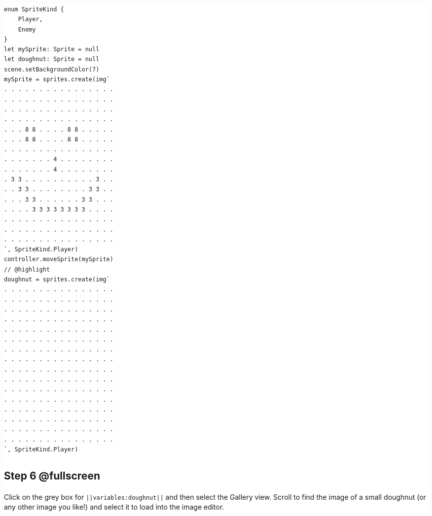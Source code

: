```blocks
enum SpriteKind {
    Player,
    Enemy
}
let mySprite: Sprite = null
let doughnut: Sprite = null
scene.setBackgroundColor(7)
mySprite = sprites.create(img`
. . . . . . . . . . . . . . . . 
. . . . . . . . . . . . . . . . 
. . . . . . . . . . . . . . . . 
. . . . . . . . . . . . . . . . 
. . . 8 8 . . . . 8 8 . . . . . 
. . . 8 8 . . . . 8 8 . . . . . 
. . . . . . . . . . . . . . . . 
. . . . . . . 4 . . . . . . . . 
. . . . . . . 4 . . . . . . . . 
. 3 3 . . . . . . . . . . 3 . . 
. . 3 3 . . . . . . . . 3 3 . . 
. . . 3 3 . . . . . . 3 3 . . . 
. . . . 3 3 3 3 3 3 3 3 . . . . 
. . . . . . . . . . . . . . . . 
. . . . . . . . . . . . . . . . 
. . . . . . . . . . . . . . . . 
`, SpriteKind.Player)
controller.moveSprite(mySprite)
// @highlight
doughnut = sprites.create(img`
. . . . . . . . . . . . . . . . 
. . . . . . . . . . . . . . . . 
. . . . . . . . . . . . . . . . 
. . . . . . . . . . . . . . . . 
. . . . . . . . . . . . . . . . 
. . . . . . . . . . . . . . . . 
. . . . . . . . . . . . . . . . 
. . . . . . . . . . . . . . . . 
. . . . . . . . . . . . . . . . 
. . . . . . . . . . . . . . . . 
. . . . . . . . . . . . . . . . 
. . . . . . . . . . . . . . . . 
. . . . . . . . . . . . . . . . 
. . . . . . . . . . . . . . . . 
. . . . . . . . . . . . . . . . 
. . . . . . . . . . . . . . . . 
`, SpriteKind.Player)
```

## Step 6 @fullscreen

Click on the grey box for ``||variables:doughnut||`` and then select the Gallery view. Scroll to find the image of a small doughnut (or any other image you like!) and select it to load into the image editor.
